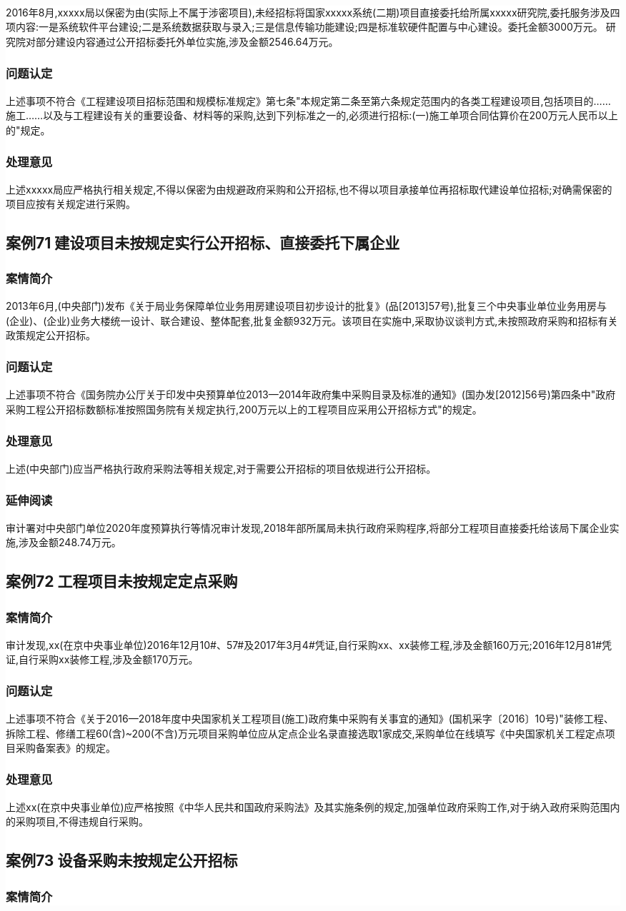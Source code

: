 2016年8月,xxxxx局以保密为由(实际上不属于涉密项目),未经招标将国家xxxxx系统(二期)项目直接委托给所属xxxxx研究院,委托服务涉及四项内容:一是系统软件平台建设;二是系统数据获取与录入;三是信息传输功能建设;四是标准软硬件配置与中心建设。委托金额3000万元。 研究院对部分建设内容通过公开招标委托外单位实施,涉及金额2546.64万元。

### 问题认定

上述事项不符合《工程建设项目招标范围和规模标准规定》第七条"本规定第二条至第六条规定范围内的各类工程建设项目,包括项目的……施工……以及与工程建设有关的重要设备、材料等的采购,达到下列标准之一的,必须进行招标:(一)施工单项合同估算价在200万元人民币以上的"规定。

### 处理意见

上述xxxxx局应严格执行相关规定,不得以保密为由规避政府采购和公开招标,也不得以项目承接单位再招标取代建设单位招标;对确需保密的项目应按有关规定进行采购。

## 案例71 建设项目未按规定实行公开招标、直接委托下属企业

### 案情简介

2013年6月,(中央部门)发布《关于局业务保障单位业务用房建设项目初步设计的批复》(品[2013]57号),批复三个中央事业单位业务用房与(企业)、(企业)业务大楼统一设计、联合建设、整体配套,批复金额932万元。该项目在实施中,采取协议谈判方式,未按照政府采购和招标有关政策规定公开招标。

### 问题认定

上述事项不符合《国务院办公厅关于印发中央预算单位2013—2014年政府集中采购目录及标准的通知》(国办发[2012]56号)第四条中"政府采购工程公开招标数额标准按照国务院有关规定执行,200万元以上的工程项目应采用公开招标方式"的规定。

### 处理意见

上述(中央部门)应当严格执行政府采购法等相关规定,对于需要公开招标的项目依规进行公开招标。

### 延伸阅读

审计署对中央部门单位2020年度预算执行等情况审计发现,2018年部所属局未执行政府采购程序,将部分工程项目直接委托给该局下属企业实施,涉及金额248.74万元。

## 案例72 工程项目未按规定定点采购

### 案情简介

审计发现,xx(在京中央事业单位)2016年12月10#、57#及2017年3月4#凭证,自行采购xx、xx装修工程,涉及金额160万元;2016年12月81#凭证,自行采购xx装修工程,涉及金额170万元。

### 问题认定

上述事项不符合《关于2016—2018年度中央国家机关工程项目(施工)政府集中采购有关事宜的通知》(国机采字〔2016〕10号)"装修工程、拆除工程、修缮工程60(含)~200(不含)万元项目采购单位应从定点企业名录直接选取1家成交,采购单位在线填写《中央国家机关工程定点项目采购备案表》的规定。

### 处理意见

上述xx(在京中央事业单位)应严格按照《中华人民共和国政府采购法》及其实施条例的规定,加强单位政府采购工作,对于纳入政府采购范围内的采购项目,不得违规自行采购。

## 案例73 设备采购未按规定公开招标

### 案情简介
